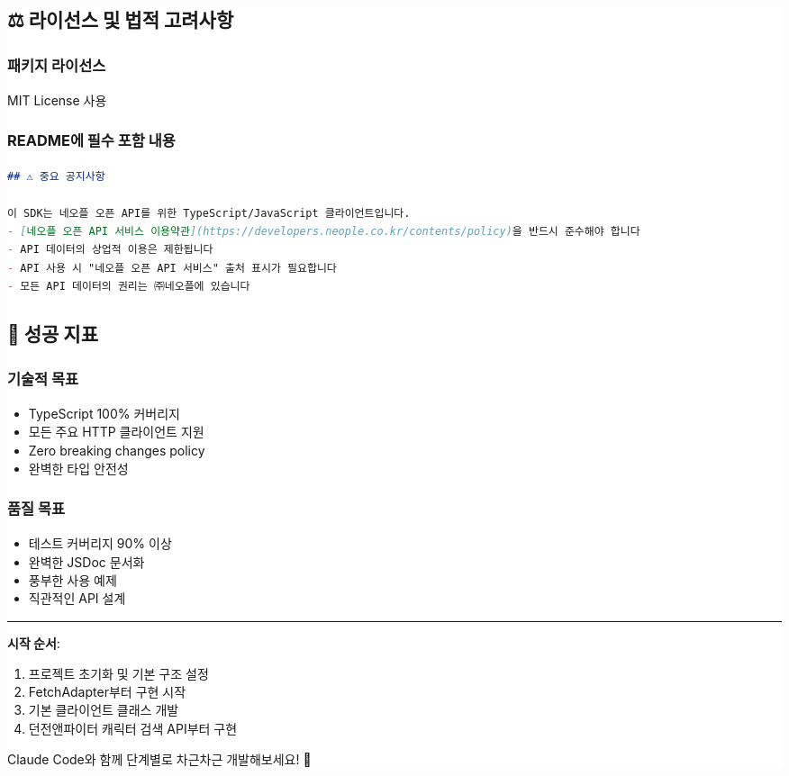 ## ⚖️ 라이선스 및 법적 고려사항

### 패키지 라이선스
MIT License 사용

### README에 필수 포함 내용
```markdown
## ⚠️ 중요 공지사항

이 SDK는 네오플 오픈 API를 위한 TypeScript/JavaScript 클라이언트입니다.
- [네오플 오픈 API 서비스 이용약관](https://developers.neople.co.kr/contents/policy)을 반드시 준수해야 합니다
- API 데이터의 상업적 이용은 제한됩니다  
- API 사용 시 "네오플 오픈 API 서비스" 출처 표시가 필요합니다
- 모든 API 데이터의 권리는 ㈜네오플에 있습니다
```

## 🎯 성공 지표

### 기술적 목표
- TypeScript 100% 커버리지
- 모든 주요 HTTP 클라이언트 지원
- Zero breaking changes policy
- 완벽한 타입 안전성

### 품질 목표
- 테스트 커버리지 90% 이상
- 완벽한 JSDoc 문서화
- 풍부한 사용 예제
- 직관적인 API 설계

---

**시작 순서**: 
1. 프로젝트 초기화 및 기본 구조 설정
2. FetchAdapter부터 구현 시작
3. 기본 클라이언트 클래스 개발
4. 던전앤파이터 캐릭터 검색 API부터 구현

Claude Code와 함께 단계별로 차근차근 개발해보세요! 🚀